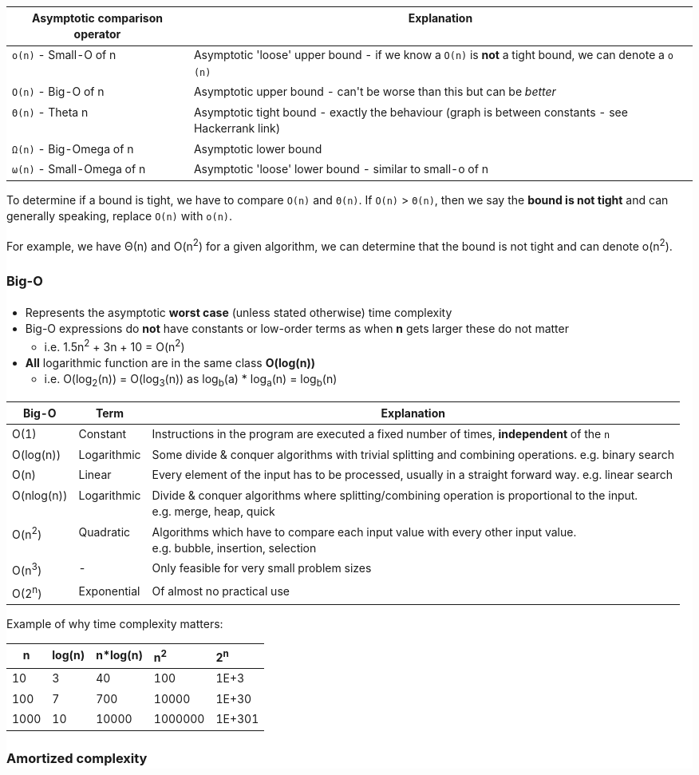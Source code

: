 |Asymptotic comparison operator| Explanation|
|------------------------------|--------------------------------------------------------------|
|`o(n)` - Small-O of n     | Asymptotic 'loose' upper bound - if we know a `O(n)` is **not** a tight bound, we can denote a `o(n)`|
|`O(n)` - Big-O of n       | Asymptotic upper bound - can't be worse than this but can be *better*|
|`Θ(n)` - Theta n          | Asymptotic tight bound - exactly the behaviour (graph is between constants - see Hackerrank link)|
|`Ω(n)` - Big-Omega of n   | Asymptotic lower bound|
|`ω(n)` - Small-Omega of n | Asymptotic 'loose' lower bound - similar to small-o of n|

To determine if a bound is tight, we have to compare `O(n)` and `Θ(n)`. If `O(n)` > `Θ(n)`, then we say the **bound is not tight** and can generally speaking, replace `O(n)` with `o(n)`.

For example, we have Θ(n) and O(n<sup>2</sup>) for a given algorithm, we can determine that the bound is not tight and can denote o(n<sup>2</sup>).

### Big-O

* Represents the asymptotic **worst case** (unless stated otherwise) time complexity
* Big-O expressions do **not** have constants or low-order terms as when **n** gets larger these do not matter
  * i.e. 1.5n<sup>2</sup> + 3n + 10 = O(n<sup>2</sup>)
* **All** logarithmic function are in the same class **O(log(n))**
  * i.e. O(log<sub>2</sub>(n)) = O(log<sub>3</sub>(n)) as log<sub>b</sub>(a) * log<sub>a</sub>(n) = log<sub>b</sub>(n)

|Big-O      | Term | Explanation                                                                  |
|----------|------|-----------------------------------------------------------------------|
|O(1)      | Constant|Instructions in the program are executed a fixed number of times, **independent** of the `n` |
|O(log(n)) | Logarithmic| Some divide & conquer algorithms with trivial splitting and combining operations. e.g. binary search |
|O(n)      | Linear| Every element of the input has to be processed, usually in a straight forward way. e.g. linear search|
|O(nlog(n))| Logarithmic| Divide & conquer algorithms where splitting/combining operation is proportional to the input. <br> e.g. merge, heap, quick |
|O(n<sup>2</sup>)| Quadratic| Algorithms which have to compare each input value with every other input value. <br> e.g. bubble, insertion, selection |
|O(n<sup>3</sup>)| - |Only feasible for very small problem sizes |
|O(2<sup>n</sup>)| Exponential| Of almost no practical use|

Example of why time complexity matters:

|n   |log(n)| n*log(n) | n<sup>2</sup> | 2<sup>n</sup>  |
|--- |:-----|:---------|:--------------|:---------      |
|10  |   3  | 40       | 100           |1E+3            |
|100 |   7  | 700      | 10000         |1E+30           |
|1000|   10 | 10000    | 1000000       |1E+301          |

### Amortized complexity
